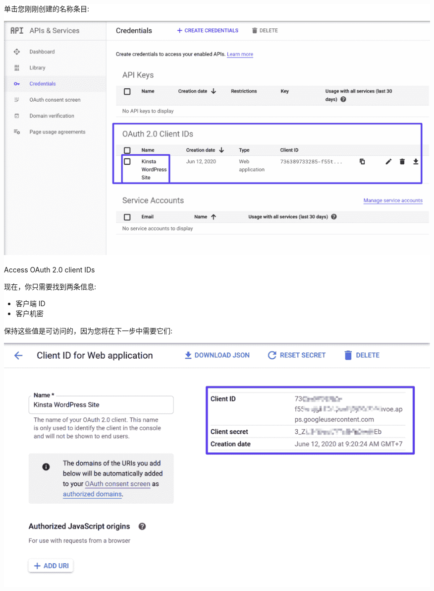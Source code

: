 单击您刚刚创建的名称条目:

![Access OAuth 2.0 client IDs](img/ca2c296b785bf8d6e66a09776dc4670d.png)

Access OAuth 2.0 client IDs



现在，你只需要找到两条信息:

*   客户端 ID
*   客户机密

保持这些值是可访问的，因为您将在下一步中需要它们:

![Your Gmail API client IDs](img/421ae20cb1177285872753d6ea373507.png)
